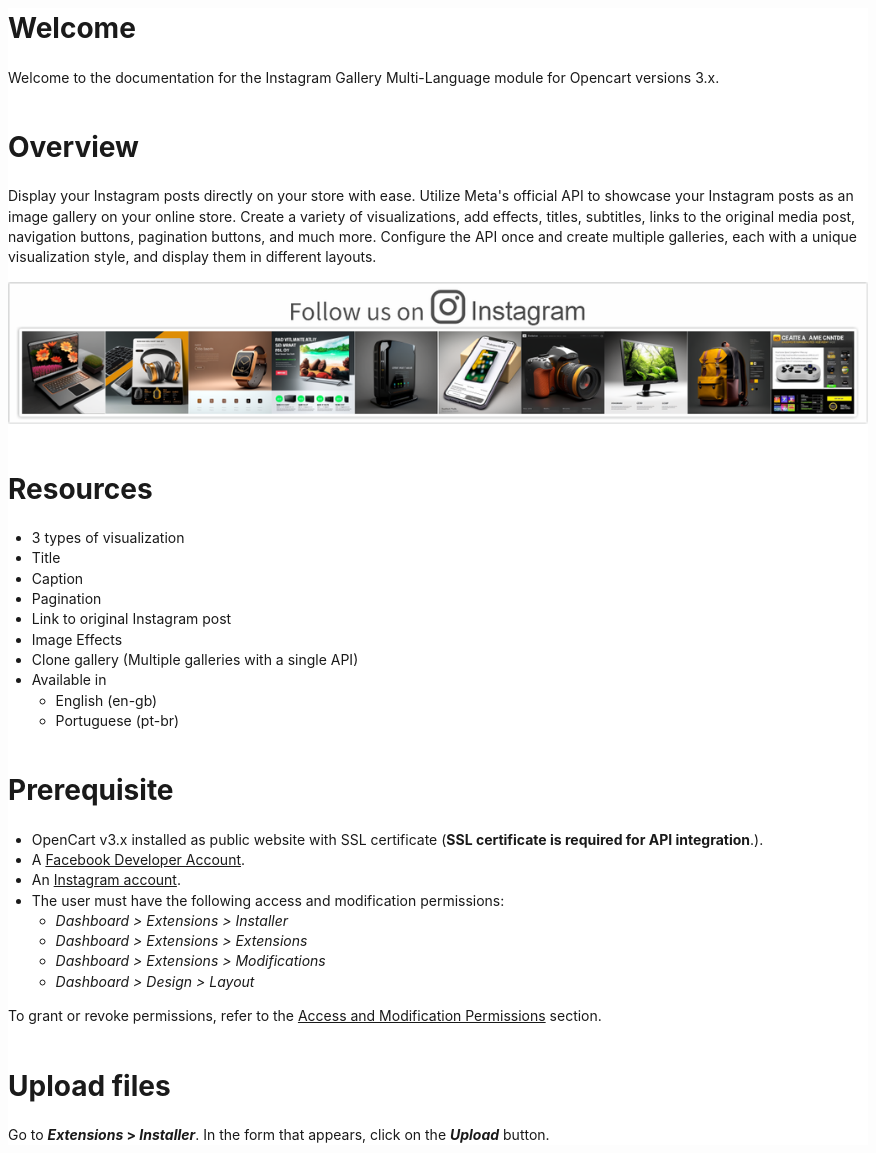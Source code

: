 # Welcome
Welcome to the documentation for the Instagram Gallery Multi-Language module for Opencart versions 3.x.

# Overview
Display your Instagram posts directly on your store with ease. Utilize Meta's official API to showcase your Instagram posts as an image gallery on your online store. Create a variety of visualizations, add effects, titles, subtitles, links to the original media post, navigation buttons, pagination buttons, and much more. Configure the API once and create multiple galleries, each with a unique visualization style, and display them in different layouts.
<p align="center"><img src="images/overview.png" alt="Overview" title="Overview"></p>

# Resources
+ 3 types of visualization
+ Title
+ Caption
+ Pagination
+ Link to original Instagram post
+ Image Effects
+ Clone gallery (Multiple galleries with a single API)
+ Available in
   - English (en-gb)
   - Portuguese (pt-br)

# Prerequisite
+ OpenCart v3.x installed as public website with SSL certificate (**SSL certificate is required for API integration**.).
+ A <a href="https://developers.facebook.com/" target="_blank">Facebook Developer Account</a>.
+ An <a href="https://www.instagram.com/" target="_blank">Instagram account</a>.
+ The user must have the following access and modification permissions:
  - *Dashboard > Extensions > Installer*
  - *Dashboard > Extensions > Extensions*
  - *Dashboard > Extensions > Modifications*
  - *Dashboard > Design > Layout*

To grant or revoke permissions, refer to the [Access and Modification Permissions](#access-and-modification-permissions) section.

# Upload files
Go to **_Extensions_ > _Installer_**. In the form that appears, click on the **_Upload_** button.